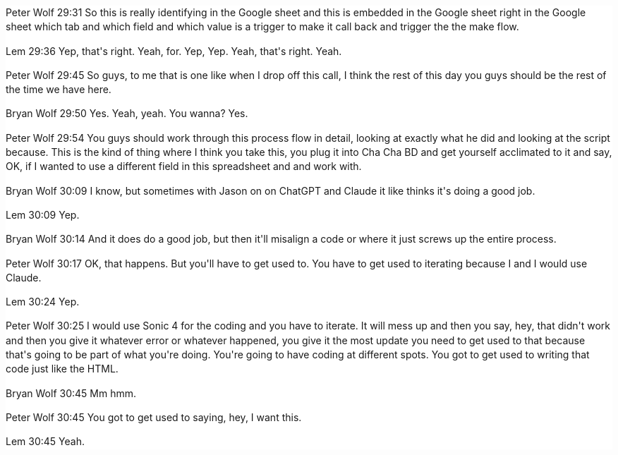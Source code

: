 Peter Wolf   29:31
So this is really identifying in the Google sheet and this is embedded in the Google sheet right in the Google sheet which tab and which field and which value is a trigger to make it call back and trigger the the make flow.

Lem   29:36
Yep, that's right. Yeah, for.
Yep, Yep.
Yeah, that's right. Yeah.

Peter Wolf   29:45
So guys, to me that is one like when I drop off this call, I think the rest of this day you guys should be the rest of the time we have here.

Bryan Wolf   29:50
Yes. Yeah, yeah. You wanna? Yes.

Peter Wolf   29:54
You guys should work through this process flow in detail, looking at exactly what he did and looking at the script because.
This is the kind of thing where I think you take this, you plug it into Cha Cha BD and get yourself acclimated to it and say, OK, if I wanted to use a different field in this spreadsheet and and work with.

Bryan Wolf   30:09
I know, but sometimes with Jason on on ChatGPT and Claude it like thinks it's doing a good job.

Lem   30:09
Yep.

Bryan Wolf   30:14
And it does do a good job, but then it'll misalign a code or where it just screws up the entire process.

Peter Wolf   30:17
OK, that happens. But you'll have to get used to.
You have to get used to iterating because I and I would use Claude.

Lem   30:24
Yep.

Peter Wolf   30:25
I would use Sonic 4 for the coding and you have to iterate.
It will mess up and then you say, hey, that didn't work and then you give it whatever error or whatever happened, you give it the most update you need to get used to that because that's going to be part of what you're doing.
You're going to have coding at different spots. You got to get used to writing that code just like the HTML.

Bryan Wolf   30:45
Mm hmm.

Peter Wolf   30:45
You got to get used to saying, hey, I want this.

Lem   30:45
Yeah.
